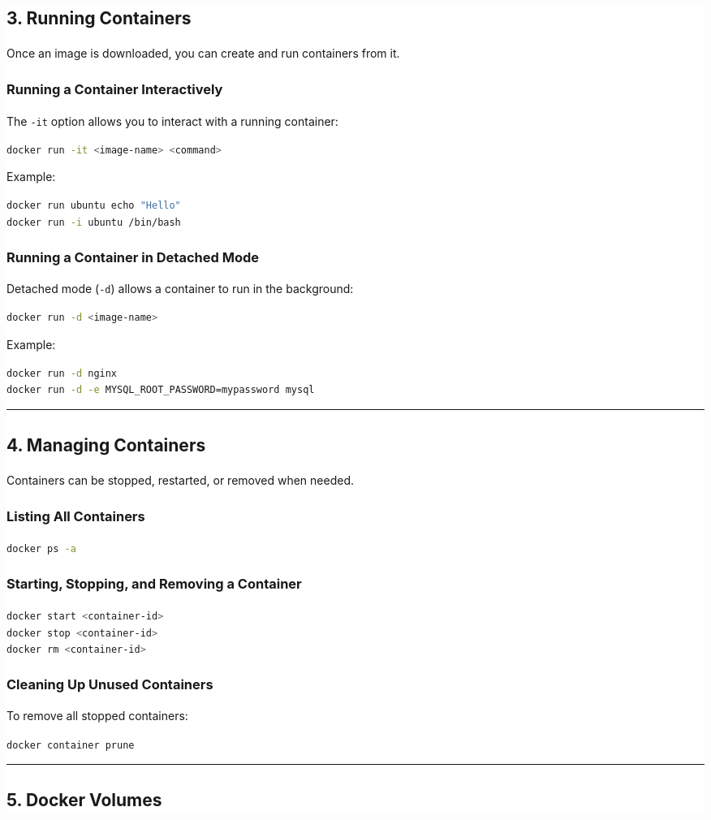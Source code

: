 ## 3. Running Containers

Once an image is downloaded, you can create and run containers from it.

### Running a Container Interactively
The `-it` option allows you to interact with a running container:
```bash
docker run -it <image-name> <command>
```
Example:
```bash
docker run ubuntu echo "Hello"
docker run -i ubuntu /bin/bash
```

### Running a Container in Detached Mode
Detached mode (`-d`) allows a container to run in the background:
```bash
docker run -d <image-name>
```
Example:
```bash
docker run -d nginx
docker run -d -e MYSQL_ROOT_PASSWORD=mypassword mysql
```

---

## 4. Managing Containers

Containers can be stopped, restarted, or removed when needed.

### Listing All Containers
```bash
docker ps -a
```

### Starting, Stopping, and Removing a Container
```bash
docker start <container-id>
docker stop <container-id>
docker rm <container-id>
```

### Cleaning Up Unused Containers
To remove all stopped containers:
```bash
docker container prune
```

---

## 5. Docker Volumes
